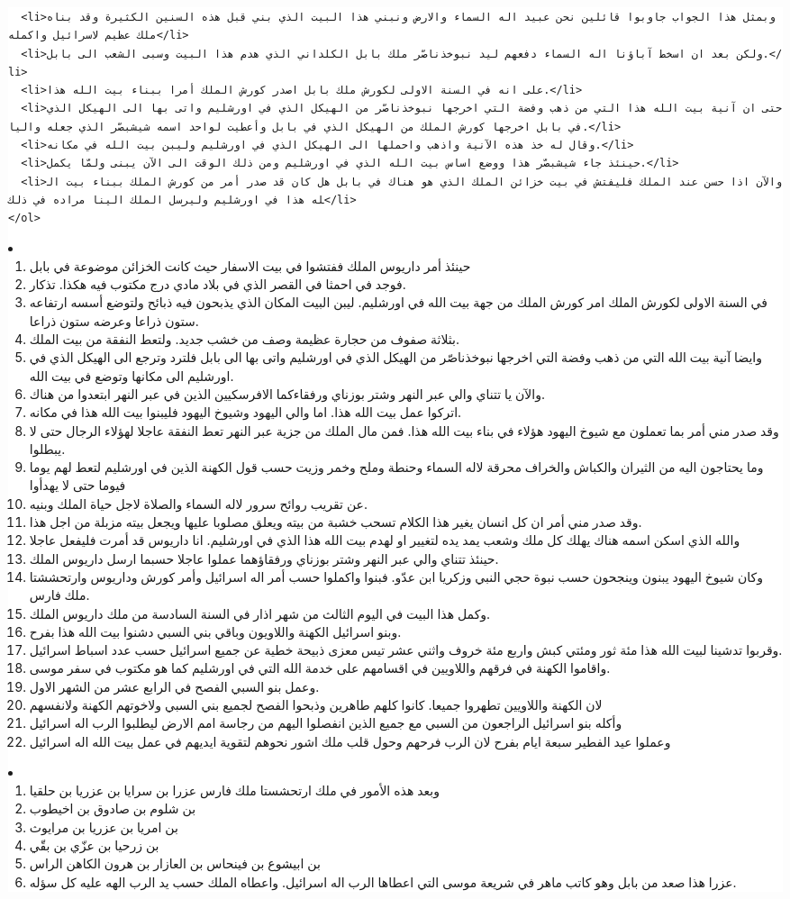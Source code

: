       <li>وبمثل هذا الجواب جاوبوا قائلين نحن عبيد اله السماء والارض ونبني هذا البيت الذي بني قبل هذه السنين الكثيرة وقد بناه ملك عظيم لاسرائيل واكمله</li>
      <li>ولكن بعد ان اسخط آباؤنا اله السماء دفعهم ليد نبوخذناصّر ملك بابل الكلداني الذي هدم هذا البيت وسبى الشعب الى بابل.</li>
      <li>على انه في السنة الاولى لكورش ملك بابل اصدر كورش الملك أمرا ببناء بيت الله هذا.</li>
      <li>حتى ان آنية بيت الله هذا التي من ذهب وفضة التي اخرجها نبوخذناصّر من الهيكل الذي في اورشليم واتى بها الى الهيكل الذي في بابل اخرجها كورش الملك من الهيكل الذي في بابل وأعطيت لواحد اسمه شيشبصّر الذي جعله واليا.</li>
      <li>وقال له خذ هذه الآنية واذهب واحملها الى الهيكل الذي في اورشليم وليبن بيت الله في مكانه.</li>
      <li>حينئذ جاء شيشبصّر هذا ووضع اساس بيت الله الذي في اورشليم ومن ذلك الوقت الى الآن يبنى ولمّا يكمل.</li>
      <li>والآن اذا حسن عند الملك فليفتش في بيت خزائن الملك الذي هو هناك في بابل هل كان قد صدر أمر من كورش الملك ببناء بيت الله هذا في اورشليم وليرسل الملك الينا مراده في ذلك</li>
    </ol>
  </li>
  <li>
    <ol>
      <li>حينئذ أمر داريوس الملك ففتشوا في بيت الاسفار حيث كانت الخزائن موضوعة في بابل</li>
      <li>فوجد في احمثا في القصر الذي في بلاد مادي درج مكتوب فيه هكذا. تذكار.</li>
      <li>في السنة الاولى لكورش الملك امر كورش الملك من جهة بيت الله في اورشليم. ليبن البيت المكان الذي يذبحون فيه ذبائح ولتوضع أسسه ارتفاعه ستون ذراعا وعرضه ستون ذراعا.</li>
      <li>بثلاثة صفوف من حجارة عظيمة وصف من خشب جديد. ولتعط النفقة من بيت الملك.</li>
      <li>وايضا آنية بيت الله التي من ذهب وفضة التي اخرجها نبوخذناصّر من الهيكل الذي في اورشليم واتى بها الى بابل فلترد وترجع الى الهيكل الذي في اورشليم الى مكانها وتوضع في بيت الله.</li>
      <li>والآن يا تتناي والي عبر النهر وشتر بوزناي ورفقاءكما الافرسكيين الذين في عبر النهر ابتعدوا من هناك.</li>
      <li>اتركوا عمل بيت الله هذا. اما والي اليهود وشيوخ اليهود فليبنوا بيت الله هذا في مكانه.</li>
      <li>وقد صدر مني أمر بما تعملون مع شيوخ اليهود هؤلاء في بناء بيت الله هذا. فمن مال الملك من جزية عبر النهر تعط النفقة عاجلا لهؤلاء الرجال حتى لا يبطلوا.</li>
      <li>وما يحتاجون اليه من الثيران والكباش والخراف محرقة لاله السماء وحنطة وملح وخمر وزيت حسب قول الكهنة الذين في اورشليم لتعط لهم يوما فيوما حتى لا يهدأوا</li>
      <li>عن تقريب روائح سرور لاله السماء والصلاة لاجل حياة الملك وبنيه.</li>
      <li>وقد صدر مني أمر ان كل انسان يغير هذا الكلام تسحب خشبة من بيته ويعلق مصلوبا عليها ويجعل بيته مزبلة من اجل هذا.</li>
      <li>والله الذي اسكن اسمه هناك يهلك كل ملك وشعب يمد يده لتغيير او لهدم بيت الله هذا الذي في اورشليم. انا داريوس قد أمرت فليفعل عاجلا</li>
      <li>حينئذ تتناي والي عبر النهر وشتر بوزناي ورفقاؤهما عملوا عاجلا حسبما ارسل داريوس الملك.</li>
      <li>وكان شيوخ اليهود يبنون وينجحون حسب نبوة حجي النبي وزكريا ابن عدّو. فبنوا واكملوا حسب أمر اله اسرائيل وأمر كورش وداريوس وارتحششتا ملك فارس.</li>
      <li>وكمل هذا البيت في اليوم الثالث من شهر اذار في السنة السادسة من ملك داريوس الملك.</li>
      <li>وبنو اسرائيل الكهنة واللاويون وباقي بني السبي دشنوا بيت الله هذا بفرح.</li>
      <li>وقربوا تدشينا لبيت الله هذا مئة ثور ومئتي كبش واربع مئة خروف واثني عشر تيس معزى ذبيحة خطية عن جميع اسرائيل حسب عدد اسباط اسرائيل.</li>
      <li>واقاموا الكهنة في فرقهم واللاويين في اقسامهم على خدمة الله التي في اورشليم كما هو مكتوب في سفر موسى.</li>
      <li>وعمل بنو السبي الفصح في الرابع عشر من الشهر الاول.</li>
      <li>لان الكهنة واللاويين تطهروا جميعا. كانوا كلهم طاهرين وذبحوا الفصح لجميع بني السبي ولاخوتهم الكهنة ولانفسهم</li>
      <li>وأكله بنو اسرائيل الراجعون من السبي مع جميع الذين انفصلوا اليهم من رجاسة امم الارض ليطلبوا الرب اله اسرائيل</li>
      <li>وعملوا عيد الفطير سبعة ايام بفرح لان الرب فرحهم وحول قلب ملك اشور نحوهم لتقوية ايديهم في عمل بيت الله اله اسرائيل</li>
    </ol>
  </li>
  <li>
    <ol>
      <li>وبعد هذه الأمور في ملك ارتحشستا ملك فارس عزرا بن سرايا بن عزريا بن حلقيا</li>
      <li>بن شلوم بن صادوق بن اخيطوب</li>
      <li>بن امريا بن عزريا بن مرايوث</li>
      <li>بن زرحيا بن عزّي بن بقّي</li>
      <li>بن ابيشوع بن فينحاس بن العازار بن هرون الكاهن الراس</li>
      <li>عزرا هذا صعد من بابل وهو كاتب ماهر في شريعة موسى التي اعطاها الرب اله اسرائيل. واعطاه الملك حسب يد الرب الهه عليه كل سؤله.</li>